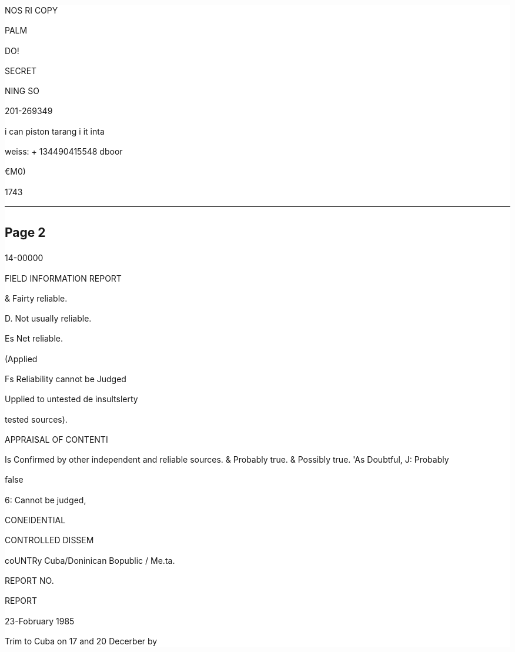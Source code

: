 NOS RI COPY

PALM

DO!

SECRET

NING SO

201-269349

i can piston tarang i it inta

weiss: + 134490415548 dboor

€M0)

1743

---

## Page 2

14-00000

FIELD INFORMATION REPORT

& Fairty reliable.

D. Not usually reliable.

Es Net reliable.

(Applied

Fs Reliability cannot be Judged

Upplied to untested de insultslerty

tested sources).

APPRAISAL OF CONTENTI

Is Confirmed by other independent and reliable sources. & Probably true. & Possibly true. 'As Doubtful, J: Probably

false

6: Cannot be judged,

CONEIDENTIAL

CONTROLLED DISSEM

coUNTRy Cuba/Doninican Bopublic / Me.ta.

REPORT NO.

REPORT

23-Fobruary 1985

Trim to Cuba on 17 and 20 Decerber by
